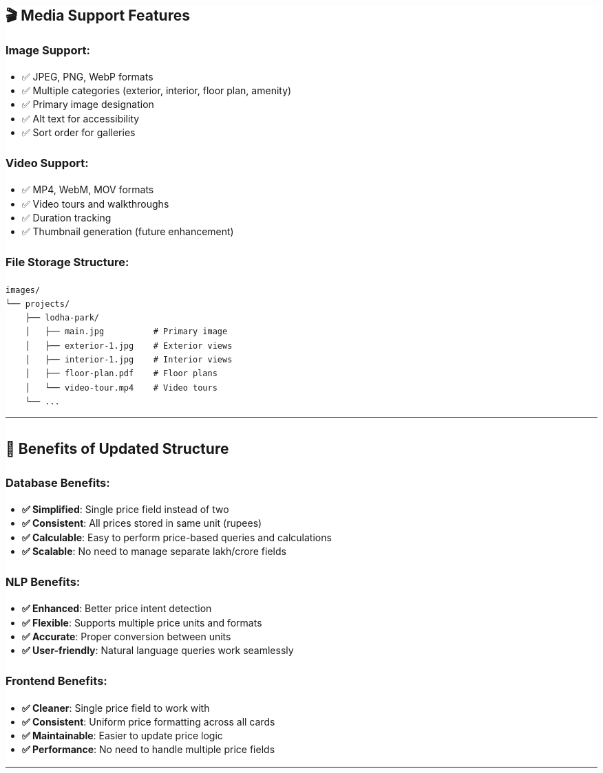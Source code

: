 
## 🎬 **Media Support Features**

### **Image Support:**
- ✅ JPEG, PNG, WebP formats
- ✅ Multiple categories (exterior, interior, floor plan, amenity)
- ✅ Primary image designation
- ✅ Alt text for accessibility
- ✅ Sort order for galleries

### **Video Support:**
- ✅ MP4, WebM, MOV formats
- ✅ Video tours and walkthroughs
- ✅ Duration tracking
- ✅ Thumbnail generation (future enhancement)

### **File Storage Structure:**
```
images/
└── projects/
    ├── lodha-park/
    │   ├── main.jpg          # Primary image
    │   ├── exterior-1.jpg    # Exterior views
    │   ├── interior-1.jpg    # Interior views
    │   ├── floor-plan.pdf    # Floor plans
    │   └── video-tour.mp4    # Video tours
    └── ...
```

---

## 🚀 **Benefits of Updated Structure**

### **Database Benefits:**
- **✅ Simplified**: Single price field instead of two
- **✅ Consistent**: All prices stored in same unit (rupees)
- **✅ Calculable**: Easy to perform price-based queries and calculations
- **✅ Scalable**: No need to manage separate lakh/crore fields

### **NLP Benefits:**
- **✅ Enhanced**: Better price intent detection
- **✅ Flexible**: Supports multiple price units and formats
- **✅ Accurate**: Proper conversion between units
- **✅ User-friendly**: Natural language queries work seamlessly

### **Frontend Benefits:**
- **✅ Cleaner**: Single price field to work with
- **✅ Consistent**: Uniform price formatting across all cards
- **✅ Maintainable**: Easier to update price logic
- **✅ Performance**: No need to handle multiple price fields

---
